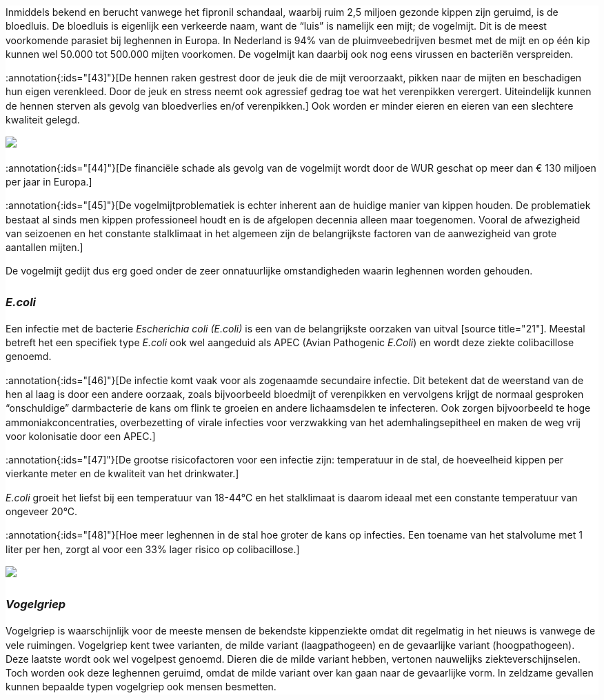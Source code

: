 Inmiddels bekend en berucht vanwege het fipronil schandaal, waarbij ruim 2,5 miljoen gezonde kippen zijn geruimd, is de bloedluis. De bloedluis is eigenlijk een verkeerde naam, want de “luis” is namelijk een mijt; de vogelmijt. Dit is de meest voorkomende parasiet bij leghennen in Europa. In Nederland is 94% van de pluimveebedrijven besmet met de mijt en op één kip kunnen wel 50.000 tot 500.000 mijten voorkomen. De vogelmijt kan daarbij ook nog eens virussen en bacteriën verspreiden.

:annotation{:ids="[43]"}[De hennen raken gestrest door de jeuk die de mijt veroorzaakt, pikken naar de mijten en beschadigen hun eigen verenkleed. Door de jeuk en stress neemt ook agressief gedrag toe wat het verenpikken verergert. Uiteindelijk kunnen de hennen sterven als gevolg van bloedverlies en/of verenpikken.] Ook worden er minder eieren en eieren van een slechtere kwaliteit gelegd.

![](http://www.ongehoord.info/wp-content/uploads/2017/12/is-dit-mijt-1024x576.jpg)

:annotation{:ids="[44]"}[De financiële schade als gevolg van de vogelmijt wordt door de WUR geschat op meer dan € 130 miljoen per jaar in Europa.]

:annotation{:ids="[45]"}[De vogelmijtproblematiek is echter inherent aan de huidige manier van kippen houden. De problematiek bestaat al sinds men kippen professioneel houdt en is de afgelopen decennia alleen maar toegenomen. Vooral de afwezigheid van seizoenen en het constante stalklimaat in het algemeen zijn de belangrijkste factoren van de aanwezigheid van grote aantallen mijten.]

De vogelmijt gedijt dus erg goed onder de zeer onnatuurlijke omstandigheden waarin leghennen worden gehouden.

### _E.coli_

Een infectie met de bacterie _Escherichia coli (E.coli)_ is een van de belangrijkste oorzaken van uitval \[source title="21"\]. Meestal betreft het een specifiek type _E.coli_ ook wel aangeduid als APEC (Avian Pathogenic _E.Coli_) en wordt deze ziekte colibacillose genoemd.

:annotation{:ids="[46]"}[De infectie komt vaak voor als zogenaamde secundaire infectie. Dit betekent dat de weerstand van de hen al laag is door een andere oorzaak, zoals bijvoorbeeld bloedmijt of verenpikken en vervolgens krijgt de normaal gesproken “onschuldige” darmbacterie de kans om flink te groeien en andere lichaamsdelen te infecteren. Ook zorgen bijvoorbeeld te hoge ammoniakconcentraties, overbezetting of virale infecties voor verzwakking van het ademhalingsepitheel en maken de weg vrij voor kolonisatie door een APEC.]

:annotation{:ids="[47]"}[De grootse risicofactoren voor een infectie zijn: temperatuur in de stal, de hoeveelheid kippen per vierkante meter en de kwaliteit van het drinkwater.]

_E.coli_ groeit het liefst bij een temperatuur van 18-44°C en het stalklimaat is daarom ideaal met een constante temperatuur van ongeveer 20°C.

:annotation{:ids="[48]"}[Hoe meer leghennen in de stal hoe groter de kans op infecties. Een toename van het stalvolume met 1 liter per hen, zorgt al voor een 33% lager risico op colibacillose.]

![](http://www.ongehoord.info/wp-content/uploads/2017/12/Barneveld_Scherp_7765Web-683x1024.jpg)

### _Vogelgriep_

Vogelgriep is waarschijnlijk voor de meeste mensen de bekendste kippenziekte omdat dit regelmatig in het nieuws is vanwege de vele ruimingen. Vogelgriep kent twee varianten, de milde variant (laagpathogeen) en de gevaarlijke variant (hoogpathogeen). Deze laatste wordt ook wel vogelpest genoemd. Dieren die de milde variant hebben, vertonen nauwelijks ziekteverschijnselen. Toch worden ook deze leghennen geruimd, omdat de milde variant over kan gaan naar de gevaarlijke vorm. In zeldzame gevallen kunnen bepaalde typen vogelgriep ook mensen besmetten.
